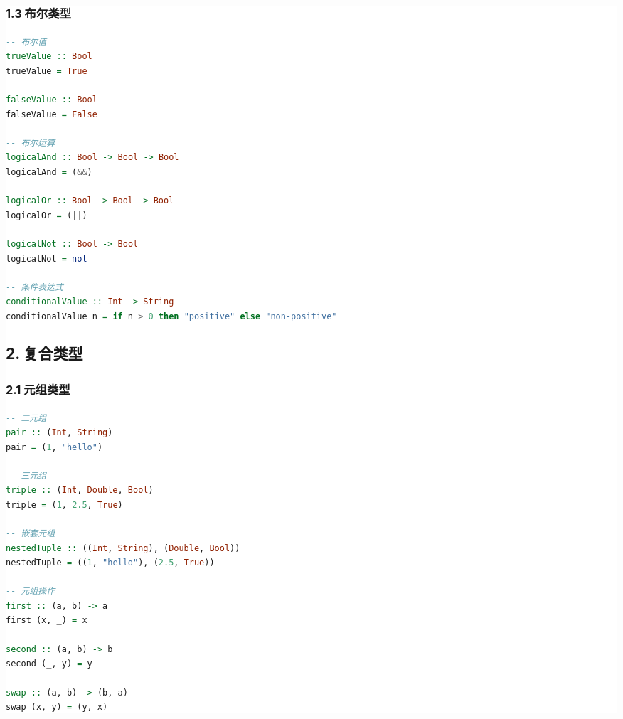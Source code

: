### 1.3 布尔类型

```haskell
-- 布尔值
trueValue :: Bool
trueValue = True

falseValue :: Bool
falseValue = False

-- 布尔运算
logicalAnd :: Bool -> Bool -> Bool
logicalAnd = (&&)

logicalOr :: Bool -> Bool -> Bool
logicalOr = (||)

logicalNot :: Bool -> Bool
logicalNot = not

-- 条件表达式
conditionalValue :: Int -> String
conditionalValue n = if n > 0 then "positive" else "non-positive"
```

## 2. 复合类型

### 2.1 元组类型

```haskell
-- 二元组
pair :: (Int, String)
pair = (1, "hello")

-- 三元组
triple :: (Int, Double, Bool)
triple = (1, 2.5, True)

-- 嵌套元组
nestedTuple :: ((Int, String), (Double, Bool))
nestedTuple = ((1, "hello"), (2.5, True))

-- 元组操作
first :: (a, b) -> a
first (x, _) = x

second :: (a, b) -> b
second (_, y) = y

swap :: (a, b) -> (b, a)
swap (x, y) = (y, x)
```
